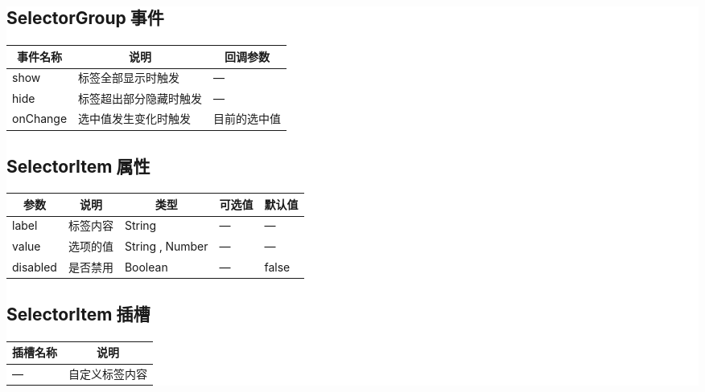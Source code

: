 ## SelectorGroup 事件

| 事件名称 | 说明                   | 回调参数     |
| -------- | ---------------------- | ------------ |
| show     | 标签全部显示时触发     | —            |
| hide     | 标签超出部分隐藏时触发 | —            |
| onChange | 选中值发生变化时触发   | 目前的选中值 |

## SelectorItem 属性

| 参数     | 说明     | 类型            | 可选值 | 默认值 |
| -------- | -------- | --------------- | ------ | ------ |
| label    | 标签内容 | String          | —      | —      |
| value    | 选项的值 | String , Number | —      | —      |
| disabled | 是否禁用 | Boolean         | —      | false  |

## SelectorItem 插槽

| 插槽名称 | 说明           |
| -------- | -------------- |
| —        | 自定义标签内容 |
